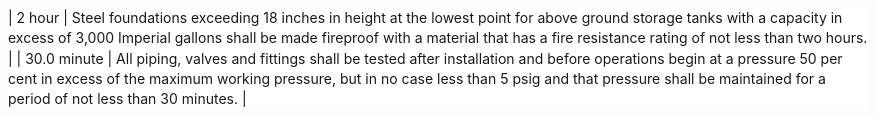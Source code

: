 | 2 hour      | Steel foundations exceeding 18 inches in height at the lowest point for above ground storage tanks with a capacity in excess of 3,000 Imperial gallons shall be made fireproof with a material that has a fire resistance rating of not less than two hours.                                                                                                                                                                                                                                                                                                                                                                                                                                                                                                                                                                                                                                                                                                                                                                                                                                                                                                                                                                                                                                                                                                                                                                                                                                                                                                                                                                                                                                                                                                                                                                                                                                                                                                                                                                                                                                                                                                                                                                                                                                                                                                                                                                                                                                                                             |
| 30.0 minute | All piping, valves and fittings shall be tested after installation and before operations begin at a pressure 50 per cent in excess of the maximum working pressure, but in no case less than 5 psig and that pressure shall be maintained for a period of not less than 30 minutes.                                                                                                                                                                                                                                                                                                                                                                                                                                                                                                                                                                                                                                                                                                                                                                                                                                                                                                                                                                                                                                                                                                                                                                                                                                                                                                                                                                                                                                                                                                                                                                                                                                                                                                                                                                                                                                                                                                                                                                                                                                                                                                                                                                                                                                                      |